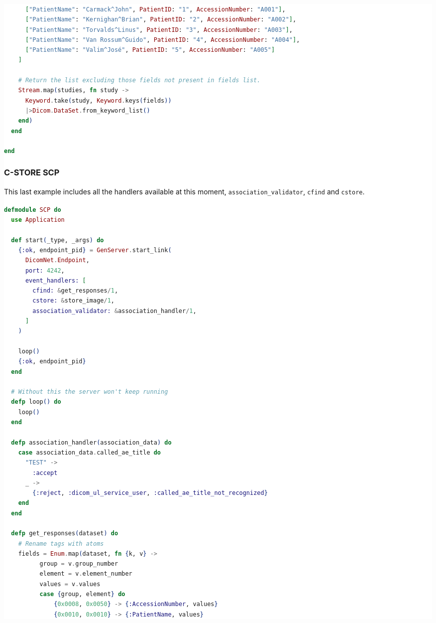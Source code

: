 ```elixir
      ["PatientName": "Carmack^John", PatientID: "1", AccessionNumber: "A001"],
      ["PatientName": "Kernighan^Brian", PatientID: "2", AccessionNumber: "A002"],
      ["PatientName": "Torvalds^Linus", PatientID: "3", AccessionNumber: "A003"],
      ["PatientName": "Van Rossum^Guido", PatientID: "4", AccessionNumber: "A004"],
      ["PatientName": "Valim^José", PatientID: "5", AccessionNumber: "A005"]
    ]

    # Return the list excluding those fields not present in fields list.
    Stream.map(studies, fn study ->
      Keyword.take(study, Keyword.keys(fields)) 
      |>Dicom.DataSet.from_keyword_list()
    end) 
  end

end
```

### C-STORE SCP

This last example includes all the handlers available at this moment, `association_validator`, `cfind` and `cstore`.  

```elixir
defmodule SCP do
  use Application

  def start(_type, _args) do
    {:ok, endpoint_pid} = GenServer.start_link(
      DicomNet.Endpoint, 
      port: 4242,
      event_handlers: [
        cfind: &get_responses/1,
        cstore: &store_image/1,
        association_validator: &association_handler/1,
      ]
    )

    loop()
    {:ok, endpoint_pid}
  end

  # Without this the server won't keep running
  defp loop() do
    loop()
  end

  defp association_handler(association_data) do
    case association_data.called_ae_title do
      "TEST" ->
        :accept
      _ ->
        {:reject, :dicom_ul_service_user, :called_ae_title_not_recognized}
    end
  end

  defp get_responses(dataset) do
    # Rename tags with atoms
    fields = Enum.map(dataset, fn {k, v} ->
          group = v.group_number
          element = v.element_number
          values = v.values
          case {group, element} do
              {0x0008, 0x0050} -> {:AccessionNumber, values}
              {0x0010, 0x0010} -> {:PatientName, values}
```